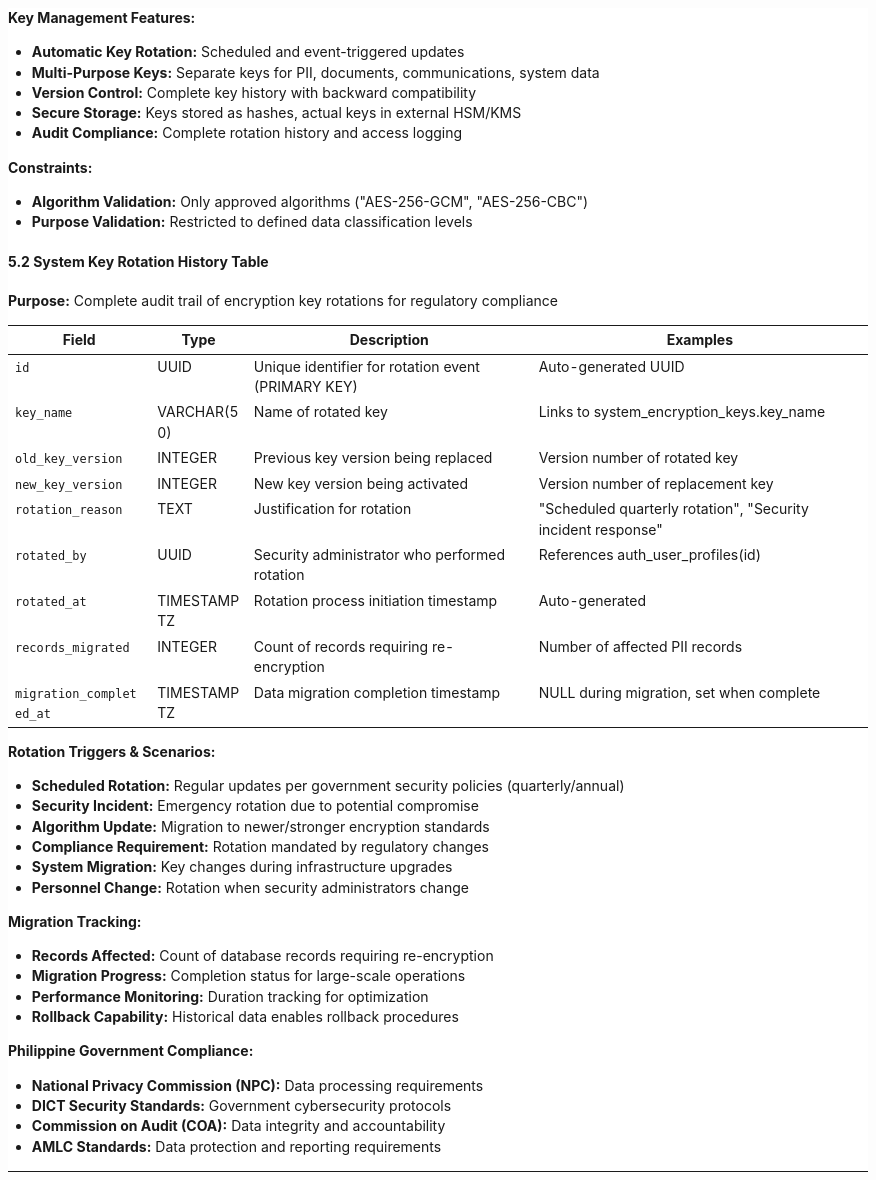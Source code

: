 **Key Management Features:**
- **Automatic Key Rotation:** Scheduled and event-triggered updates
- **Multi-Purpose Keys:** Separate keys for PII, documents, communications, system data
- **Version Control:** Complete key history with backward compatibility
- **Secure Storage:** Keys stored as hashes, actual keys in external HSM/KMS
- **Audit Compliance:** Complete rotation history and access logging

**Constraints:**
- **Algorithm Validation:** Only approved algorithms ("AES-256-GCM", "AES-256-CBC")
- **Purpose Validation:** Restricted to defined data classification levels

#### **5.2 System Key Rotation History Table**

**Purpose:** Complete audit trail of encryption key rotations for regulatory compliance

| Field | Type | Description | Examples |
|-------|------|-------------|----------|
| `id` | UUID | Unique identifier for rotation event (PRIMARY KEY) | Auto-generated UUID |
| `key_name` | VARCHAR(50) | Name of rotated key | Links to system_encryption_keys.key_name |
| `old_key_version` | INTEGER | Previous key version being replaced | Version number of rotated key |
| `new_key_version` | INTEGER | New key version being activated | Version number of replacement key |
| `rotation_reason` | TEXT | Justification for rotation | "Scheduled quarterly rotation", "Security incident response" |
| `rotated_by` | UUID | Security administrator who performed rotation | References auth_user_profiles(id) |
| `rotated_at` | TIMESTAMPTZ | Rotation process initiation timestamp | Auto-generated |
| `records_migrated` | INTEGER | Count of records requiring re-encryption | Number of affected PII records |
| `migration_completed_at` | TIMESTAMPTZ | Data migration completion timestamp | NULL during migration, set when complete |

**Rotation Triggers & Scenarios:**
- **Scheduled Rotation:** Regular updates per government security policies (quarterly/annual)
- **Security Incident:** Emergency rotation due to potential compromise
- **Algorithm Update:** Migration to newer/stronger encryption standards
- **Compliance Requirement:** Rotation mandated by regulatory changes
- **System Migration:** Key changes during infrastructure upgrades
- **Personnel Change:** Rotation when security administrators change

**Migration Tracking:**
- **Records Affected:** Count of database records requiring re-encryption
- **Migration Progress:** Completion status for large-scale operations
- **Performance Monitoring:** Duration tracking for optimization
- **Rollback Capability:** Historical data enables rollback procedures

**Philippine Government Compliance:**
- **National Privacy Commission (NPC):** Data processing requirements
- **DICT Security Standards:** Government cybersecurity protocols
- **Commission on Audit (COA):** Data integrity and accountability
- **AMLC Standards:** Data protection and reporting requirements

---
